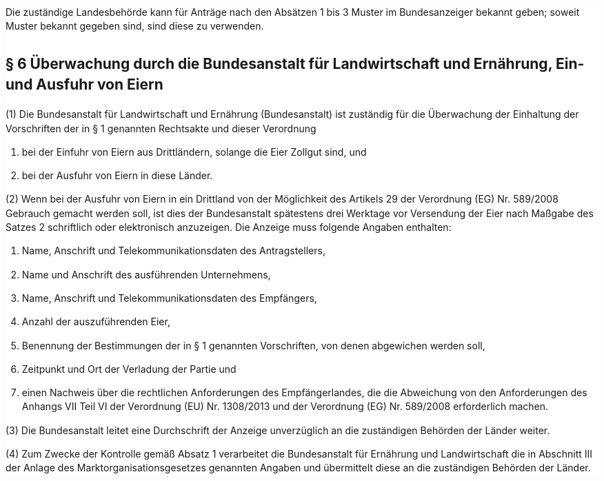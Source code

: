 

Die zuständige Landesbehörde kann für Anträge nach den Absätzen 1 bis
3 Muster im Bundesanzeiger bekannt geben; soweit Muster bekannt
gegeben sind, sind diese zu verwenden.


## § 6 Überwachung durch die Bundesanstalt für Landwirtschaft und Ernährung, Ein- und Ausfuhr von Eiern

(1) Die Bundesanstalt für Landwirtschaft und Ernährung (Bundesanstalt)
ist zuständig für die Überwachung der Einhaltung der Vorschriften der
in § 1 genannten Rechtsakte und dieser Verordnung

1.  bei der Einfuhr von Eiern aus Drittländern, solange die Eier Zollgut
    sind, und


2.  bei der Ausfuhr von Eiern in diese Länder.




(2) Wenn bei der Ausfuhr von Eiern in ein Drittland von der
Möglichkeit des Artikels 29 der Verordnung (EG) Nr. 589/2008 Gebrauch
gemacht werden soll, ist dies der Bundesanstalt spätestens drei
Werktage vor Versendung der Eier nach Maßgabe des Satzes 2 schriftlich
oder elektronisch anzuzeigen. Die Anzeige muss folgende Angaben
enthalten:

1.  Name, Anschrift und Telekommunikationsdaten des Antragstellers,


2.  Name und Anschrift des ausführenden Unternehmens,


3.  Name, Anschrift und Telekommunikationsdaten des Empfängers,


4.  Anzahl der auszuführenden Eier,


5.  Benennung der Bestimmungen der in § 1 genannten Vorschriften, von
    denen abgewichen werden soll,


6.  Zeitpunkt und Ort der Verladung der Partie und


7.  einen Nachweis über die rechtlichen Anforderungen des Empfängerlandes,
    die die Abweichung von den Anforderungen des Anhangs VII Teil VI der
    Verordnung (EU) Nr. 1308/2013 und der Verordnung (EG) Nr. 589/2008
    erforderlich machen.




(3) Die Bundesanstalt leitet eine Durchschrift der Anzeige
unverzüglich an die zuständigen Behörden der Länder weiter.

(4) Zum Zwecke der Kontrolle gemäß Absatz 1 verarbeitet die
Bundesanstalt für Ernährung und Landwirtschaft die in Abschnitt III
der Anlage des Marktorganisationsgesetzes genannten Angaben und
übermittelt diese an die zuständigen Behörden der Länder.
